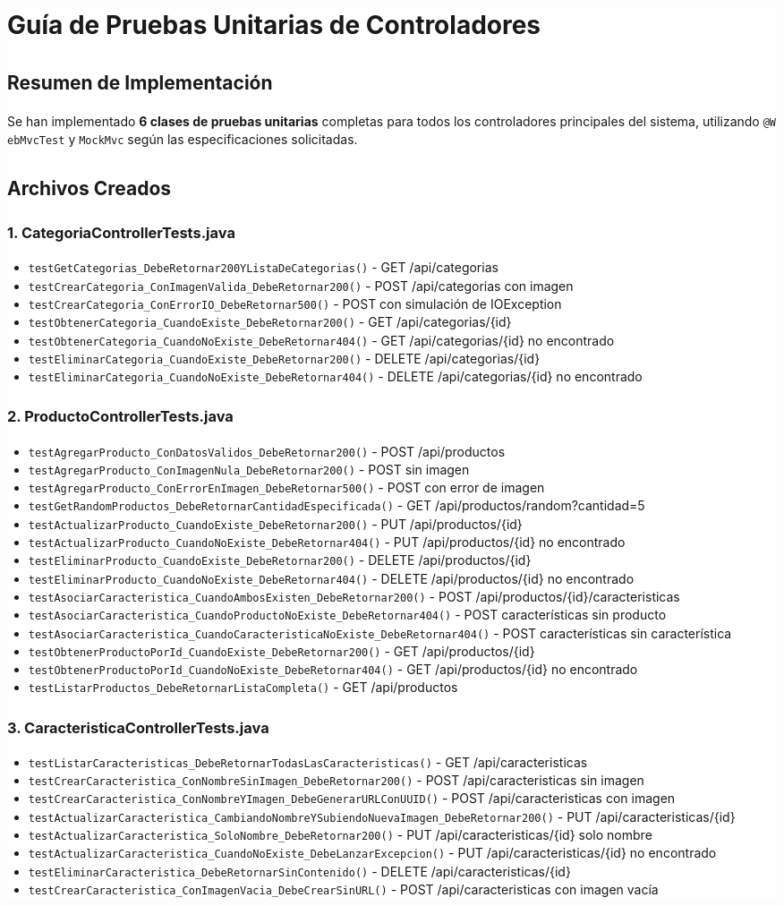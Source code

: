 # Guía de Pruebas Unitarias de Controladores

## Resumen de Implementación

Se han implementado **6 clases de pruebas unitarias** completas para todos los controladores principales del sistema, utilizando `@WebMvcTest` y `MockMvc` según las especificaciones solicitadas.

## Archivos Creados

### 1. **CategoriaControllerTests.java**
   - `testGetCategorias_DebeRetornar200YListaDeCategorias()` - GET /api/categorias
   - `testCrearCategoria_ConImagenValida_DebeRetornar200()` - POST /api/categorias con imagen
   - `testCrearCategoria_ConErrorIO_DebeRetornar500()` - POST con simulación de IOException
   - `testObtenerCategoria_CuandoExiste_DebeRetornar200()` - GET /api/categorias/{id}
   - `testObtenerCategoria_CuandoNoExiste_DebeRetornar404()` - GET /api/categorias/{id} no encontrado
   - `testEliminarCategoria_CuandoExiste_DebeRetornar200()` - DELETE /api/categorias/{id}
   - `testEliminarCategoria_CuandoNoExiste_DebeRetornar404()` - DELETE /api/categorias/{id} no encontrado

### 2. **ProductoControllerTests.java**
   - `testAgregarProducto_ConDatosValidos_DebeRetornar200()` - POST /api/productos
   - `testAgregarProducto_ConImagenNula_DebeRetornar200()` - POST sin imagen
   - `testAgregarProducto_ConErrorEnImagen_DebeRetornar500()` - POST con error de imagen
   - `testGetRandomProductos_DebeRetornarCantidadEspecificada()` - GET /api/productos/random?cantidad=5
   - `testActualizarProducto_CuandoExiste_DebeRetornar200()` - PUT /api/productos/{id}
   - `testActualizarProducto_CuandoNoExiste_DebeRetornar404()` - PUT /api/productos/{id} no encontrado
   - `testEliminarProducto_CuandoExiste_DebeRetornar200()` - DELETE /api/productos/{id}
   - `testEliminarProducto_CuandoNoExiste_DebeRetornar404()` - DELETE /api/productos/{id} no encontrado
   - `testAsociarCaracteristica_CuandoAmbosExisten_DebeRetornar200()` - POST /api/productos/{id}/caracteristicas
   - `testAsociarCaracteristica_CuandoProductoNoExiste_DebeRetornar404()` - POST características sin producto
   - `testAsociarCaracteristica_CuandoCaracteristicaNoExiste_DebeRetornar404()` - POST características sin característica
   - `testObtenerProductoPorId_CuandoExiste_DebeRetornar200()` - GET /api/productos/{id}
   - `testObtenerProductoPorId_CuandoNoExiste_DebeRetornar404()` - GET /api/productos/{id} no encontrado
   - `testListarProductos_DebeRetornarListaCompleta()` - GET /api/productos

### 3. **CaracteristicaControllerTests.java**
   - `testListarCaracteristicas_DebeRetornarTodasLasCaracteristicas()` - GET /api/caracteristicas
   - `testCrearCaracteristica_ConNombreSinImagen_DebeRetornar200()` - POST /api/caracteristicas sin imagen
   - `testCrearCaracteristica_ConNombreYImagen_DebeGenerarURLConUUID()` - POST /api/caracteristicas con imagen
   - `testActualizarCaracteristica_CambiandoNombreYSubiendoNuevaImagen_DebeRetornar200()` - PUT /api/caracteristicas/{id}
   - `testActualizarCaracteristica_SoloNombre_DebeRetornar200()` - PUT /api/caracteristicas/{id} solo nombre
   - `testActualizarCaracteristica_CuandoNoExiste_DebeLanzarExcepcion()` - PUT /api/caracteristicas/{id} no encontrado
   - `testEliminarCaracteristica_DebeRetornarSinContenido()` - DELETE /api/caracteristicas/{id}
   - `testCrearCaracteristica_ConImagenVacia_DebeCrearSinURL()` - POST /api/caracteristicas con imagen vacía
